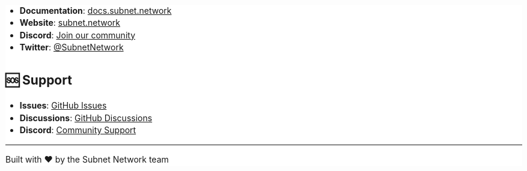 - **Documentation**: [docs.subnet.network](https://docs.subnet.network)
- **Website**: [subnet.network](https://subnet.network)
- **Discord**: [Join our community](https://discord.gg/subnet)
- **Twitter**: [@SubnetNetwork](https://twitter.com/SubnetNetwork)

## 🆘 Support

- **Issues**: [GitHub Issues](https://github.com/subnet-network/subnet-console/issues)
- **Discussions**: [GitHub Discussions](https://github.com/subnet-network/subnet-console/discussions)
- **Discord**: [Community Support](https://discord.gg/subnet)

---

Built with ❤️ by the Subnet Network team